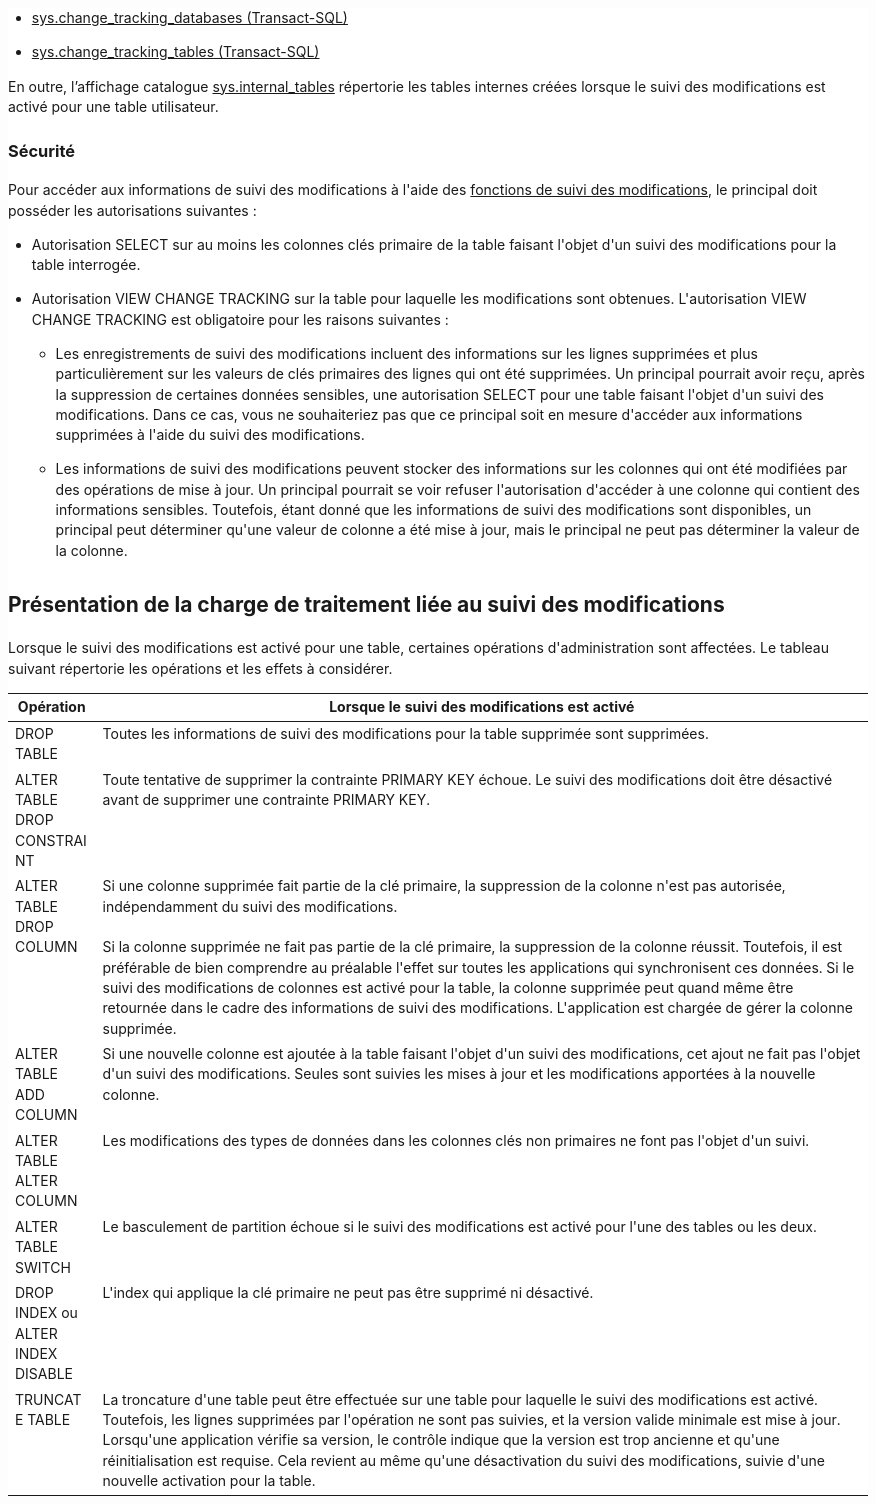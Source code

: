 -   [sys.change_tracking_databases &#40;Transact-SQL&#41;](../../relational-databases/system-catalog-views/change-tracking-catalog-views-sys-change-tracking-databases.md)  
  
-   [sys.change_tracking_tables &#40;Transact-SQL&#41;](../../relational-databases/system-catalog-views/change-tracking-catalog-views-sys-change-tracking-tables.md)  
  
 En outre, l’affichage catalogue [sys.internal_tables](../../relational-databases/system-catalog-views/sys-internal-tables-transact-sql.md) répertorie les tables internes créées lorsque le suivi des modifications est activé pour une table utilisateur.  
  
### <a name="security"></a>Sécurité  
 Pour accéder aux informations de suivi des modifications à l'aide des [fonctions de suivi des modifications](../../relational-databases/system-functions/change-tracking-functions-transact-sql.md), le principal doit posséder les autorisations suivantes :  
  
-   Autorisation SELECT sur au moins les colonnes clés primaire de la table faisant l'objet d'un suivi des modifications pour la table interrogée.  
  
-   Autorisation VIEW CHANGE TRACKING sur la table pour laquelle les modifications sont obtenues. L'autorisation VIEW CHANGE TRACKING est obligatoire pour les raisons suivantes :  
  
    -   Les enregistrements de suivi des modifications incluent des informations sur les lignes supprimées et plus particulièrement sur les valeurs de clés primaires des lignes qui ont été supprimées. Un principal pourrait avoir reçu, après la suppression de certaines données sensibles, une autorisation SELECT pour une table faisant l'objet d'un suivi des modifications. Dans ce cas, vous ne souhaiteriez pas que ce principal soit en mesure d'accéder aux informations supprimées à l'aide du suivi des modifications.  
  
    -   Les informations de suivi des modifications peuvent stocker des informations sur les colonnes qui ont été modifiées par des opérations de mise à jour. Un principal pourrait se voir refuser l'autorisation d'accéder à une colonne qui contient des informations sensibles. Toutefois, étant donné que les informations de suivi des modifications sont disponibles, un principal peut déterminer qu'une valeur de colonne a été mise à jour, mais le principal ne peut pas déterminer la valeur de la colonne.  
  
## <a name="understanding-change-tracking-overhead"></a>Présentation de la charge de traitement liée au suivi des modifications  
 Lorsque le suivi des modifications est activé pour une table, certaines opérations d'administration sont affectées. Le tableau suivant répertorie les opérations et les effets à considérer.  
  
|Opération|Lorsque le suivi des modifications est activé|  
|---------------|-------------------------------------|  
|DROP TABLE|Toutes les informations de suivi des modifications pour la table supprimée sont supprimées.|  
|ALTER TABLE DROP CONSTRAINT|Toute tentative de supprimer la contrainte PRIMARY KEY échoue. Le suivi des modifications doit être désactivé avant de supprimer une contrainte PRIMARY KEY.|  
|ALTER TABLE DROP COLUMN|Si une colonne supprimée fait partie de la clé primaire, la suppression de la colonne n'est pas autorisée, indépendamment du suivi des modifications.<br /><br /> Si la colonne supprimée ne fait pas partie de la clé primaire, la suppression de la colonne réussit. Toutefois, il est préférable de bien comprendre au préalable l'effet sur toutes les applications qui synchronisent ces données. Si le suivi des modifications de colonnes est activé pour la table, la colonne supprimée peut quand même être retournée dans le cadre des informations de suivi des modifications. L'application est chargée de gérer la colonne supprimée.|  
|ALTER TABLE ADD COLUMN|Si une nouvelle colonne est ajoutée à la table faisant l'objet d'un suivi des modifications, cet ajout ne fait pas l'objet d'un suivi des modifications. Seules sont suivies les mises à jour et les modifications apportées à la nouvelle colonne.|  
|ALTER TABLE ALTER COLUMN|Les modifications des types de données dans les colonnes clés non primaires ne font pas l'objet d'un suivi.|  
|ALTER TABLE SWITCH|Le basculement de partition échoue si le suivi des modifications est activé pour l'une des tables ou les deux.|  
|DROP INDEX ou ALTER INDEX DISABLE|L'index qui applique la clé primaire ne peut pas être supprimé ni désactivé.|  
|TRUNCATE TABLE|La troncature d'une table peut être effectuée sur une table pour laquelle le suivi des modifications est activé. Toutefois, les lignes supprimées par l'opération ne sont pas suivies, et la version valide minimale est mise à jour. Lorsqu'une application vérifie sa version, le contrôle indique que la version est trop ancienne et qu'une réinitialisation est requise. Cela revient au même qu'une désactivation du suivi des modifications, suivie d'une nouvelle activation pour la table.|  
  